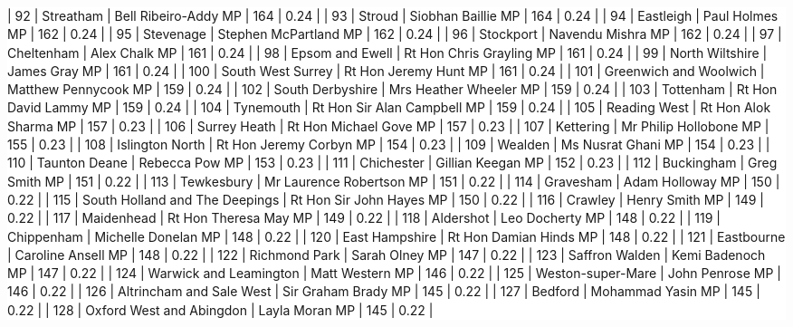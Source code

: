 | 92 | Streatham | Bell Ribeiro-Addy MP | 164 | 0.24 |
| 93 | Stroud | Siobhan Baillie MP | 164 | 0.24 |
| 94 | Eastleigh | Paul Holmes MP | 162 | 0.24 |
| 95 | Stevenage | Stephen McPartland MP | 162 | 0.24 |
| 96 | Stockport | Navendu Mishra MP | 162 | 0.24 |
| 97 | Cheltenham | Alex Chalk MP | 161 | 0.24 |
| 98 | Epsom and Ewell | Rt Hon Chris Grayling MP | 161 | 0.24 |
| 99 | North Wiltshire | James Gray MP | 161 | 0.24 |
| 100 | South West Surrey | Rt Hon Jeremy Hunt MP | 161 | 0.24 |
| 101 | Greenwich and Woolwich | Matthew Pennycook MP | 159 | 0.24 |
| 102 | South Derbyshire | Mrs Heather Wheeler MP | 159 | 0.24 |
| 103 | Tottenham | Rt Hon David Lammy MP | 159 | 0.24 |
| 104 | Tynemouth | Rt Hon Sir Alan Campbell MP | 159 | 0.24 |
| 105 | Reading West | Rt Hon Alok Sharma MP | 157 | 0.23 |
| 106 | Surrey Heath | Rt Hon Michael Gove MP | 157 | 0.23 |
| 107 | Kettering | Mr Philip Hollobone MP | 155 | 0.23 |
| 108 | Islington North | Rt Hon Jeremy Corbyn MP | 154 | 0.23 |
| 109 | Wealden | Ms Nusrat Ghani MP | 154 | 0.23 |
| 110 | Taunton Deane | Rebecca Pow MP | 153 | 0.23 |
| 111 | Chichester | Gillian Keegan MP | 152 | 0.23 |
| 112 | Buckingham | Greg Smith MP | 151 | 0.22 |
| 113 | Tewkesbury | Mr Laurence Robertson MP | 151 | 0.22 |
| 114 | Gravesham | Adam Holloway MP | 150 | 0.22 |
| 115 | South Holland and The Deepings | Rt Hon Sir John Hayes MP | 150 | 0.22 |
| 116 | Crawley | Henry Smith MP | 149 | 0.22 |
| 117 | Maidenhead | Rt Hon Theresa May MP | 149 | 0.22 |
| 118 | Aldershot | Leo Docherty MP | 148 | 0.22 |
| 119 | Chippenham | Michelle Donelan MP | 148 | 0.22 |
| 120 | East Hampshire | Rt Hon Damian Hinds MP | 148 | 0.22 |
| 121 | Eastbourne | Caroline Ansell MP | 148 | 0.22 |
| 122 | Richmond Park | Sarah Olney MP | 147 | 0.22 |
| 123 | Saffron Walden | Kemi Badenoch MP | 147 | 0.22 |
| 124 | Warwick and Leamington | Matt Western MP | 146 | 0.22 |
| 125 | Weston-super-Mare | John Penrose MP | 146 | 0.22 |
| 126 | Altrincham and Sale West | Sir Graham Brady MP | 145 | 0.22 |
| 127 | Bedford | Mohammad Yasin MP | 145 | 0.22 |
| 128 | Oxford West and Abingdon | Layla Moran MP | 145 | 0.22 |